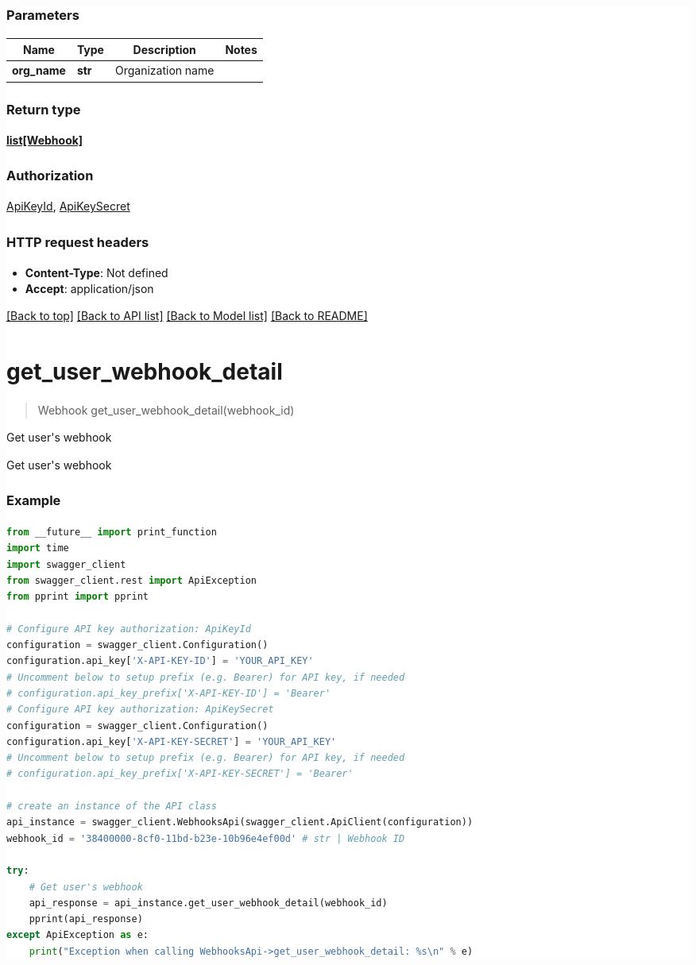 ### Parameters

Name | Type | Description  | Notes
------------- | ------------- | ------------- | -------------
 **org_name** | **str**| Organization name | 

### Return type

[**list[Webhook]**](Webhook.md)

### Authorization

[ApiKeyId](../README.md#ApiKeyId), [ApiKeySecret](../README.md#ApiKeySecret)

### HTTP request headers

 - **Content-Type**: Not defined
 - **Accept**: application/json

[[Back to top]](#) [[Back to API list]](../README.md#documentation-for-api-endpoints) [[Back to Model list]](../README.md#documentation-for-models) [[Back to README]](../README.md)

# **get_user_webhook_detail**
> Webhook get_user_webhook_detail(webhook_id)

Get user's webhook

Get user's webhook

### Example
```python
from __future__ import print_function
import time
import swagger_client
from swagger_client.rest import ApiException
from pprint import pprint

# Configure API key authorization: ApiKeyId
configuration = swagger_client.Configuration()
configuration.api_key['X-API-KEY-ID'] = 'YOUR_API_KEY'
# Uncomment below to setup prefix (e.g. Bearer) for API key, if needed
# configuration.api_key_prefix['X-API-KEY-ID'] = 'Bearer'
# Configure API key authorization: ApiKeySecret
configuration = swagger_client.Configuration()
configuration.api_key['X-API-KEY-SECRET'] = 'YOUR_API_KEY'
# Uncomment below to setup prefix (e.g. Bearer) for API key, if needed
# configuration.api_key_prefix['X-API-KEY-SECRET'] = 'Bearer'

# create an instance of the API class
api_instance = swagger_client.WebhooksApi(swagger_client.ApiClient(configuration))
webhook_id = '38400000-8cf0-11bd-b23e-10b96e4ef00d' # str | Webhook ID

try:
    # Get user's webhook
    api_response = api_instance.get_user_webhook_detail(webhook_id)
    pprint(api_response)
except ApiException as e:
    print("Exception when calling WebhooksApi->get_user_webhook_detail: %s\n" % e)
```
